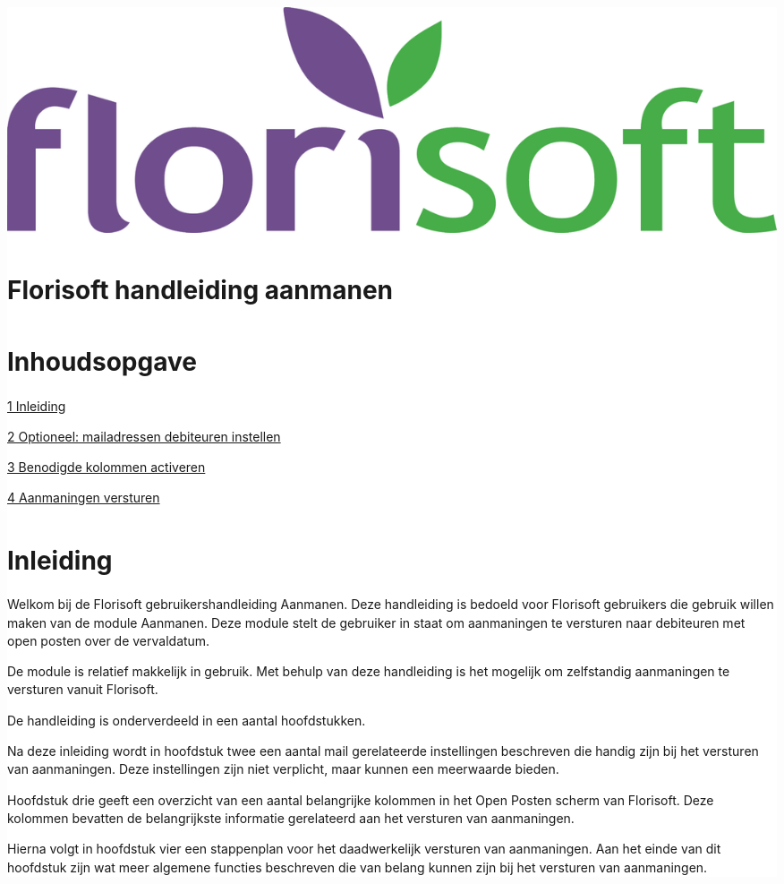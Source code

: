 <img src="../../fslogo.png"/>

# Florisoft handleiding aanmanen

# Inhoudsopgave 

[1 Inleiding](#inleiding)

[2 Optioneel: mailadressen debiteuren instellen](#optioneel-mailadressen-debiteuren-instellen)

[3 Benodigde kolommen activeren](#benodigde-kolommen-activeren)

[4 Aanmaningen versturen](#aanmaningen-versturen)

# Inleiding

Welkom bij de Florisoft gebruikershandleiding Aanmanen. Deze handleiding
is bedoeld voor Florisoft gebruikers die gebruik willen maken van de
module Aanmanen. Deze module stelt de gebruiker in staat om aanmaningen
te versturen naar debiteuren met open posten over de vervaldatum.

De module is relatief makkelijk in gebruik. Met behulp van deze
handleiding is het mogelijk om zelfstandig aanmaningen te versturen
vanuit Florisoft.

De handleiding is onderverdeeld in een aantal hoofdstukken.

Na deze inleiding wordt in hoofdstuk twee een aantal mail gerelateerde
instellingen beschreven die handig zijn bij het versturen van
aanmaningen. Deze instellingen zijn niet verplicht, maar kunnen een
meerwaarde bieden.

Hoofdstuk drie geeft een overzicht van een aantal belangrijke kolommen
in het Open Posten scherm van Florisoft. Deze kolommen bevatten de
belangrijkste informatie gerelateerd aan het versturen van aanmaningen.

Hierna volgt in hoofdstuk vier een stappenplan voor het daadwerkelijk
versturen van aanmaningen. Aan het einde van dit hoofdstuk zijn wat meer
algemene functies beschreven die van belang kunnen zijn bij het
versturen van aanmaningen.
